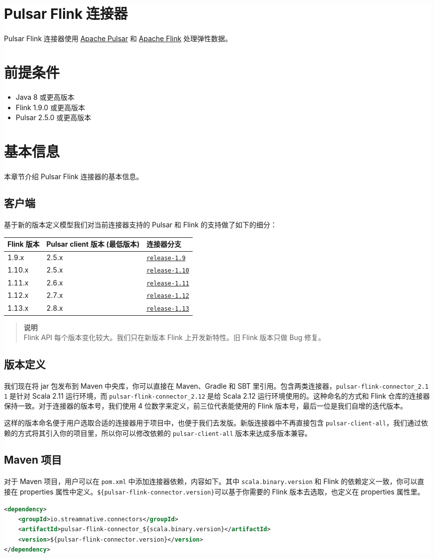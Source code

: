 # Pulsar Flink 连接器

Pulsar Flink 连接器使用 [Apache Pulsar](https://pulsar.apache.org) 和 [Apache Flink](https://flink.apache.org) 处理弹性数据。

# 前提条件

- Java 8 或更高版本
- Flink 1.9.0 或更高版本
- Pulsar 2.5.0 或更高版本

# 基本信息

本章节介绍 Pulsar Flink 连接器的基本信息。

## 客户端

基于新的版本定义模型我们对当前连接器支持的 Pulsar 和 Flink 的支持做了如下的细分：

| Flink 版本 | Pulsar client 版本 (最低版本) | 连接器分支                                                                 |
|:--------------|:---------------------------------|:---------------------------------------------------------------------------------|
| 1.9.x         | 2.5.x                            | [`release-1.9`](https://github.com/streamnative/pulsar-flink/tree/release-1.9)   |
| 1.10.x        | 2.5.x                            | [`release-1.10`](https://github.com/streamnative/pulsar-flink/tree/release-1.10) |
| 1.11.x        | 2.6.x                            | [`release-1.11`](https://github.com/streamnative/pulsar-flink/tree/release-1.11) |
| 1.12.x        | 2.7.x                            | [`release-1.12`](https://github.com/streamnative/pulsar-flink/tree/release-1.12) |
| 1.13.x        | 2.8.x                            | [`release-1.13`](https://github.com/streamnative/pulsar-flink/tree/release-1.13) |


> **说明**  
> Flink API 每个版本变化较大。我们只在新版本 Flink 上开发新特性。旧 Flink 版本只做 Bug 修复。

## 版本定义

我们现在将 jar 包发布到 Maven 中央库，你可以直接在 Maven、Gradle 和 SBT 里引用。包含两类连接器，`pulsar-flink-connector_2.11` 是针对 Scala 2.11 运行环境，而 `pulsar-flink-connector_2.12` 是给 Scala 2.12 运行环境使用的。这种命名的方式和 Flink 仓库的连接器保持一致。对于连接器的版本号，我们使用 4 位数字来定义，前三位代表能使用的 Flink 版本号，最后一位是我们自增的迭代版本。

这样的版本命名便于用户选取合适的连接器用于项目中，也便于我们去发版。新版连接器中不再直接包含 `pulsar-client-all`，我们通过依赖的方式将其引入你的项目里，所以你可以修改依赖的 `pulsar-client-all` 版本来达成多版本兼容。

## Maven 项目

对于 Maven 项目，用户可以在 `pom.xml` 中添加连接器依赖，内容如下。其中 `scala.binary.version` 和 Flink 的依赖定义一致，你可以直接在 properties 属性中定义。`${pulsar-flink-connector.version}`可以基于你需要的 Flink 版本去选取，也定义在 properties 属性里。

```xml
<dependency>
    <groupId>io.streamnative.connectors</groupId>
    <artifactId>pulsar-flink-connector_${scala.binary.version}</artifactId>
    <version>${pulsar-flink-connector.version}</version>
</dependency>
```
